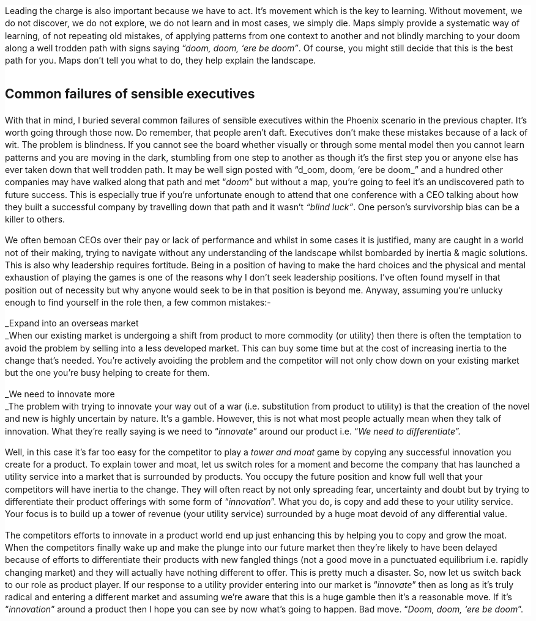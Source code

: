 Leading the charge is also important because we have to act. It’s movement which is the key to learning. Without movement, we do not discover, we do not explore, we do not learn and in most cases, we simply die. Maps simply provide a systematic way of learning, of not repeating old mistakes, of applying patterns from one context to another and not blindly marching to your doom along a well trodden path with signs saying _“doom, doom, ‘ere be doom”_. Of course, you might still decide that this is the best path for you. Maps don’t tell you what to do, they help explain the landscape.

## Common failures of sensible executives

With that in mind, I buried several common failures of sensible executives within the Phoenix scenario in the previous chapter. It’s worth going through those now. Do remember, that people aren’t daft. Executives don’t make these mistakes because of a lack of wit. The problem is blindness. If you cannot see the board whether visually or through some mental model then you cannot learn patterns and you are moving in the dark, stumbling from one step to another as though it’s the first step you or anyone else has ever taken down that well trodden path. It may be well sign posted with “d_oom, doom, ‘ere be doom_” and a hundred other companies may have walked along that path and met “_doom_” but without a map, you’re going to feel it’s an undiscovered path to future success. This is especially true if you’re unfortunate enough to attend that one conference with a CEO talking about how they built a successful company by travelling down that path and it wasn’t _“blind luck”_. One person’s survivorship bias can be a killer to others.

We often bemoan CEOs over their pay or lack of performance and whilst in some cases it is justified, many are caught in a world not of their making, trying to navigate without any understanding of the landscape whilst bombarded by inertia & magic solutions. This is also why leadership requires fortitude. Being in a position of having to make the hard choices and the physical and mental exhaustion of playing the games is one of the reasons why I don’t seek leadership positions. I’ve often found myself in that position out of necessity but why anyone would seek to be in that position is beyond me. Anyway, assuming you’re unlucky enough to find yourself in the role then, a few common mistakes:-

_Expand into an overseas market  
_When our existing market is undergoing a shift from product to more commodity (or utility) then there is often the temptation to avoid the problem by selling into a less developed market. This can buy some time but at the cost of increasing inertia to the change that’s needed. You’re actively avoiding the problem and the competitor will not only chow down on your existing market but the one you’re busy helping to create for them.

_We need to innovate more  
_The problem with trying to innovate your way out of a war (i.e. substitution from product to utility) is that the creation of the novel and new is highly uncertain by nature. It’s a gamble. However, this is not what most people actually mean when they talk of innovation. What they’re really saying is we need to “_innovate_” around our product i.e. “_We need to differentiate”._

Well, in this case it’s far too easy for the competitor to play a _tower and moat_ game by copying any successful innovation you create for a product. To explain tower and moat, let us switch roles for a moment and become the company that has launched a utility service into a market that is surrounded by products. You occupy the future position and know full well that your competitors will have inertia to the change. They will often react by not only spreading fear, uncertainty and doubt but by trying to differentiate their product offerings with some form of “_innovation_”. What you do, is copy and add these to your utility service. Your focus is to build up a tower of revenue (your utility service) surrounded by a huge moat devoid of any differential value.

The competitors efforts to innovate in a product world end up just enhancing this by helping you to copy and grow the moat. When the competitors finally wake up and make the plunge into our future market then they’re likely to have been delayed because of efforts to differentiate their products with new fangled things (not a good move in a punctuated equilibrium i.e. rapidly changing market) and they will actually have nothing different to offer. This is pretty much a disaster. So, now let us switch back to our role as product player. If our response to a utility provider entering into our market is “_innovate_” then as long as it’s truly radical and entering a different market and assuming we’re aware that this is a huge gamble then it’s a reasonable move. If it’s “_innovation_” around a product then I hope you can see by now what’s going to happen. Bad move. “_Doom, doom, ‘ere be doom_”.
